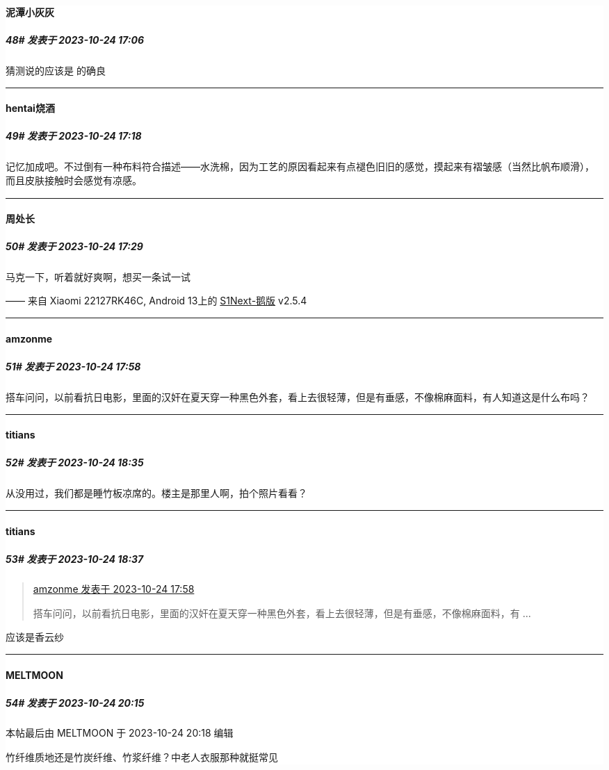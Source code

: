 ####  泥潭小灰灰  
##### 48#       发表于 2023-10-24 17:06

猜测说的应该是 的确良

*****

####  hentai烧酒  
##### 49#       发表于 2023-10-24 17:18

记忆加成吧。不过倒有一种布料符合描述——水洗棉，因为工艺的原因看起来有点褪色旧旧的感觉，摸起来有褶皱感（当然比帆布顺滑），而且皮肤接触时会感觉有凉感。

*****

####  周处长  
##### 50#       发表于 2023-10-24 17:29

马克一下，听着就好爽啊，想买一条试一试

—— 来自 Xiaomi 22127RK46C, Android 13上的 [S1Next-鹅版](https://github.com/ykrank/S1-Next/releases) v2.5.4

*****

####  amzonme  
##### 51#       发表于 2023-10-24 17:58

搭车问问，以前看抗日电影，里面的汉奸在夏天穿一种黑色外套，看上去很轻薄，但是有垂感，不像棉麻面料，有人知道这是什么布吗？

*****

####  titians  
##### 52#       发表于 2023-10-24 18:35

从没用过，我们都是睡竹板凉席的。楼主是那里人啊，拍个照片看看？

*****

####  titians  
##### 53#       发表于 2023-10-24 18:37

<blockquote><a href="httphttps://bbs.saraba1st.com/2b/forum.php?mod=redirect&amp;goto=findpost&amp;pid=62816775&amp;ptid=2146479" target="_blank">amzonme 发表于 2023-10-24 17:58</a>

搭车问问，以前看抗日电影，里面的汉奸在夏天穿一种黑色外套，看上去很轻薄，但是有垂感，不像棉麻面料，有 ...</blockquote>
应该是香云纱

*****

####  MELTMOON  
##### 54#       发表于 2023-10-24 20:15

 本帖最后由 MELTMOON 于 2023-10-24 20:18 编辑 

竹纤维质地还是竹炭纤维、​竹浆纤维？中老人衣服那种就挺常见
